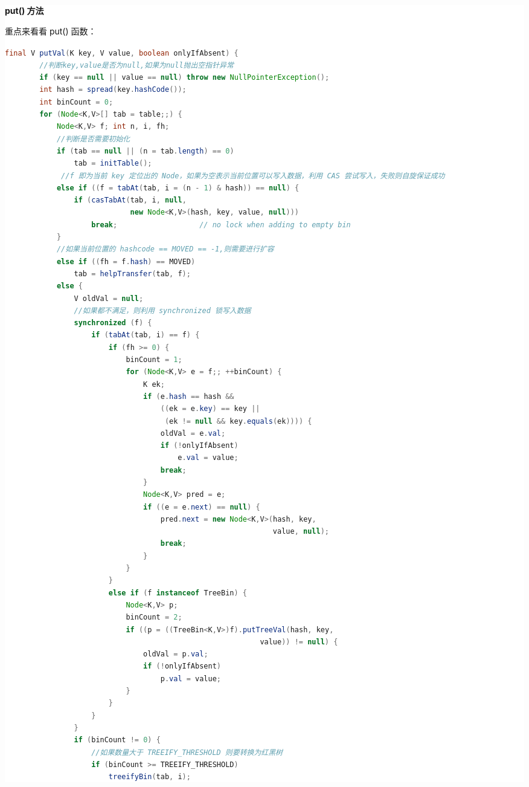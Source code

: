 **put() 方法**

重点来看看 put() 函数：

```java
final V putVal(K key, V value, boolean onlyIfAbsent) {
 		//判断key,value是否为null,如果为null抛出空指针异常
        if (key == null || value == null) throw new NullPointerException();
        int hash = spread(key.hashCode());
        int binCount = 0;
        for (Node<K,V>[] tab = table;;) {
            Node<K,V> f; int n, i, fh;
            //判断是否需要初始化
            if (tab == null || (n = tab.length) == 0)
                tab = initTable();
             //f 即为当前 key 定位出的 Node，如果为空表示当前位置可以写入数据，利用 CAS 尝试写入，失败则自旋保证成功
            else if ((f = tabAt(tab, i = (n - 1) & hash)) == null) {
                if (casTabAt(tab, i, null,
                             new Node<K,V>(hash, key, value, null)))
                    break;                   // no lock when adding to empty bin
            }
            //如果当前位置的 hashcode == MOVED == -1,则需要进行扩容
            else if ((fh = f.hash) == MOVED)
                tab = helpTransfer(tab, f);
            else {
                V oldVal = null;
                //如果都不满足，则利用 synchronized 锁写入数据
                synchronized (f) {
                    if (tabAt(tab, i) == f) {
                        if (fh >= 0) {
                            binCount = 1;
                            for (Node<K,V> e = f;; ++binCount) {
                                K ek;
                                if (e.hash == hash &&
                                    ((ek = e.key) == key ||
                                     (ek != null && key.equals(ek)))) {
                                    oldVal = e.val;
                                    if (!onlyIfAbsent)
                                        e.val = value;
                                    break;
                                }
                                Node<K,V> pred = e;
                                if ((e = e.next) == null) {
                                    pred.next = new Node<K,V>(hash, key,
                                                              value, null);
                                    break;
                                }
                            }
                        }
                        else if (f instanceof TreeBin) {
                            Node<K,V> p;
                            binCount = 2;
                            if ((p = ((TreeBin<K,V>)f).putTreeVal(hash, key,
                                                           value)) != null) {
                                oldVal = p.val;
                                if (!onlyIfAbsent)
                                    p.val = value;
                            }
                        }
                    }
                }
                if (binCount != 0) {
                	//如果数量大于 TREEIFY_THRESHOLD 则要转换为红黑树
                    if (binCount >= TREEIFY_THRESHOLD)
                        treeifyBin(tab, i);
```